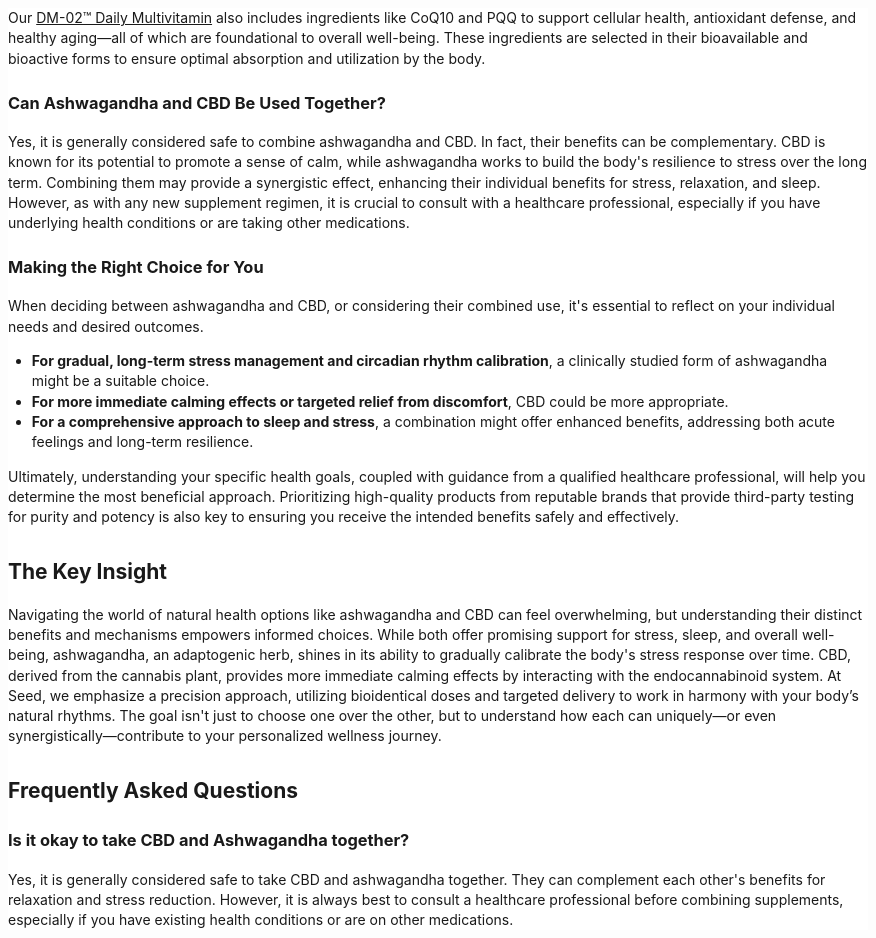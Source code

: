 Our [DM-02™ Daily Multivitamin](https://seed.com/daily-multivitamin) also includes ingredients like CoQ10 and PQQ to support cellular health, antioxidant defense, and healthy aging—all of which are foundational to overall well-being. These ingredients are selected in their bioavailable and bioactive forms to ensure optimal absorption and utilization by the body.

### Can Ashwagandha and CBD Be Used Together?

Yes, it is generally considered safe to combine ashwagandha and CBD. In fact, their benefits can be complementary. CBD is known for its potential to promote a sense of calm, while ashwagandha works to build the body's resilience to stress over the long term. Combining them may provide a synergistic effect, enhancing their individual benefits for stress, relaxation, and sleep. However, as with any new supplement regimen, it is crucial to consult with a healthcare professional, especially if you have underlying health conditions or are taking other medications.

### Making the Right Choice for You

When deciding between ashwagandha and CBD, or considering their combined use, it's essential to reflect on your individual needs and desired outcomes.

*   **For gradual, long-term stress management and circadian rhythm calibration**, a clinically studied form of ashwagandha might be a suitable choice.
*   **For more immediate calming effects or targeted relief from discomfort**, CBD could be more appropriate.
*   **For a comprehensive approach to sleep and stress**, a combination might offer enhanced benefits, addressing both acute feelings and long-term resilience.

Ultimately, understanding your specific health goals, coupled with guidance from a qualified healthcare professional, will help you determine the most beneficial approach. Prioritizing high-quality products from reputable brands that provide third-party testing for purity and potency is also key to ensuring you receive the intended benefits safely and effectively.

## The Key Insight

Navigating the world of natural health options like ashwagandha and CBD can feel overwhelming, but understanding their distinct benefits and mechanisms empowers informed choices. While both offer promising support for stress, sleep, and overall well-being, ashwagandha, an adaptogenic herb, shines in its ability to gradually calibrate the body's stress response over time. CBD, derived from the cannabis plant, provides more immediate calming effects by interacting with the endocannabinoid system. At Seed, we emphasize a precision approach, utilizing bioidentical doses and targeted delivery to work in harmony with your body’s natural rhythms. The goal isn't just to choose one over the other, but to understand how each can uniquely—or even synergistically—contribute to your personalized wellness journey.

## Frequently Asked Questions

### Is it okay to take CBD and Ashwagandha together?

Yes, it is generally considered safe to take CBD and ashwagandha together. They can complement each other's benefits for relaxation and stress reduction. However, it is always best to consult a healthcare professional before combining supplements, especially if you have existing health conditions or are on other medications.
